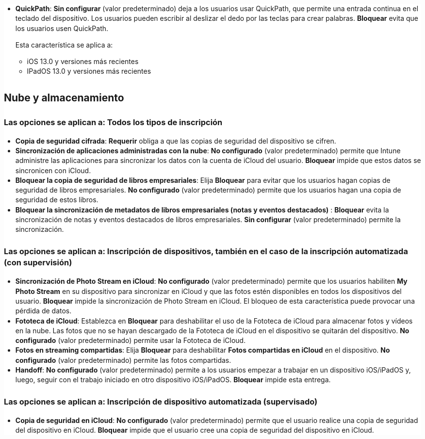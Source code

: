 - **QuickPath**: **Sin configurar** (valor predeterminado) deja a los usuarios usar QuickPath, que permite una entrada continua en el teclado del dispositivo. Los usuarios pueden escribir al deslizar el dedo por las teclas para crear palabras. **Bloquear** evita que los usuarios usen QuickPath. 

  Esta característica se aplica a:  
  - iOS 13.0 y versiones más recientes
  - IPadOS 13.0 y versiones más recientes

## <a name="cloud-and-storage"></a>Nube y almacenamiento

### <a name="settings-apply-to-all-enrollment-types"></a>Las opciones se aplican a: Todos los tipos de inscripción

- **Copia de seguridad cifrada**: **Requerir** obliga a que las copias de seguridad del dispositivo se cifren.
- **Sincronización de aplicaciones administradas con la nube**: **No configurado** (valor predeterminado) permite que Intune administre las aplicaciones para sincronizar los datos con la cuenta de iCloud del usuario. **Bloquear** impide que estos datos se sincronicen con iCloud.
- **Bloquear la copia de seguridad de libros empresariales**: Elija **Bloquear** para evitar que los usuarios hagan copias de seguridad de libros empresariales. **No configurado** (valor predeterminado) permite que los usuarios hagan una copia de seguridad de estos libros.
- **Bloquear la sincronización de metadatos de libros empresariales (notas y eventos destacados)** : **Bloquear** evita la sincronización de notas y eventos destacados de libros empresariales. **Sin configurar** (valor predeterminado) permite la sincronización.

### <a name="settings-apply-to-device-enrollment-automated-device-enrollment-supervised"></a>Las opciones se aplican a: Inscripción de dispositivos, también en el caso de la inscripción automatizada (con supervisión)

- **Sincronización de Photo Stream en iCloud**: **No configurado** (valor predeterminado) permite que los usuarios habiliten **My Photo Stream** en su dispositivo para sincronizar en iCloud y que las fotos estén disponibles en todos los dispositivos del usuario. **Bloquear** impide la sincronización de Photo Stream en iCloud. El bloqueo de esta característica puede provocar una pérdida de datos. 
- **Fototeca de iCloud**: Establezca en **Bloquear** para deshabilitar el uso de la Fototeca de iCloud para almacenar fotos y vídeos en la nube. Las fotos que no se hayan descargado de la Fototeca de iCloud en el dispositivo se quitarán del dispositivo. **No configurado** (valor predeterminado) permite usar la Fototeca de iCloud.
- **Fotos en streaming compartidas**: Elija **Bloquear** para deshabilitar **Fotos compartidas en iCloud** en el dispositivo. **No configurado** (valor predeterminado) permite las fotos compartidas.
- **Handoff**: **No configurado** (valor predeterminado) permite a los usuarios empezar a trabajar en un dispositivo iOS/iPadOS y, luego, seguir con el trabajo iniciado en otro dispositivo iOS/iPadOS. **Bloquear** impide esta entrega.

### <a name="settings-apply-to-automated-device-enrollment-supervised"></a>Las opciones se aplican a: Inscripción de dispositivo automatizada (supervisado)

- **Copia de seguridad en iCloud**: **No configurado** (valor predeterminado) permite que el usuario realice una copia de seguridad del dispositivo en iCloud. **Bloquear** impide que el usuario cree una copia de seguridad del dispositivo en iCloud.
